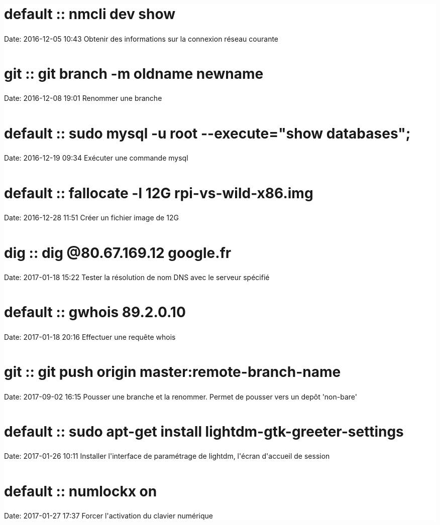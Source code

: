 
# default :: nmcli dev show 
Date: 2016-12-05 10:43
Obtenir des informations sur la connexion réseau courante


# git :: git branch -m oldname newname 
Date: 2016-12-08 19:01
Renommer une branche


# default :: sudo mysql -u root --execute="show databases"; 
Date: 2016-12-19 09:34
Exécuter une commande mysql


# default :: fallocate -l 12G rpi-vs-wild-x86.img 
Date: 2016-12-28 11:51
Créer un fichier image de 12G


# dig :: dig @80.67.169.12 google.fr 
Date: 2017-01-18 15:22
Tester la résolution de nom DNS avec le serveur spécifié


# default :: gwhois 89.2.0.10 
Date: 2017-01-18 20:16
Effectuer une requête whois


# git :: git push origin master:remote-branch-name 
Date: 2017-09-02 16:15
Pousser une branche et la renommer. Permet de pousser vers un depôt 'non-bare'


# default :: sudo apt-get install lightdm-gtk-greeter-settings 
Date: 2017-01-26 10:11
Installer l'interface de paramétrage de lightdm, l'écran d'accueil de session


# default :: numlockx on 
Date: 2017-01-27 17:37
Forcer l'activation du clavier numérique
